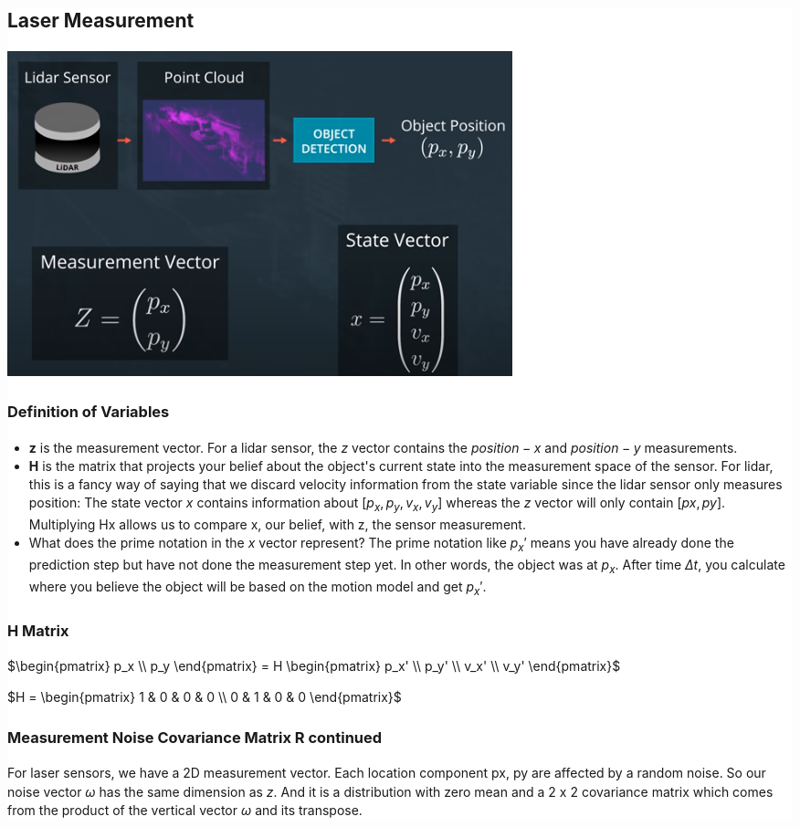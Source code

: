 


## Laser Measurement

![image-20201006160224005](../images/image-20201006160224005.png)

### Definition of Variables

- **z** is the measurement vector. For a lidar sensor, the $z$ vector contains the $position-x$ and $position-y$ measurements.
- **H** is the matrix that projects your belief about the object's current state into the measurement space of the sensor. For lidar, this is a fancy way of saying that we discard velocity information from the state variable since the lidar sensor only measures position: The state vector $x$ contains information about $[p_x, p_y, v_x, v_y]$ whereas the $z$ vector will only contain $[px, py]$. Multiplying Hx allows us to compare x, our belief, with z, the sensor measurement.
- What does the prime notation in the $x$ vector represent? The prime notation like $p_x'$ means you have already done the prediction step but have not done the measurement step yet. In other words, the object was at $p_x$. After time $\Delta{t}$, you calculate where you believe the object will be based on the motion model and get $p_x'$.

### H Matrix

$\begin{pmatrix} p_x \\ p_y \end{pmatrix} = H \begin{pmatrix} p_x' \\ p_y' \\ v_x' \\ v_y' \end{pmatrix}$

$H = \begin{pmatrix} 1 & 0 & 0 & 0 \\ 0 & 1 & 0 & 0 \end{pmatrix}$

### Measurement Noise Covariance Matrix R continued

For laser sensors, we have a 2D measurement vector. Each location component px, py are affected by a random noise. So our noise vector $\omega$ has the same dimension as $z$. And it is a distribution with zero mean and a 2 x 2 covariance matrix which comes from the product of the vertical vector $\omega$ and its transpose.
